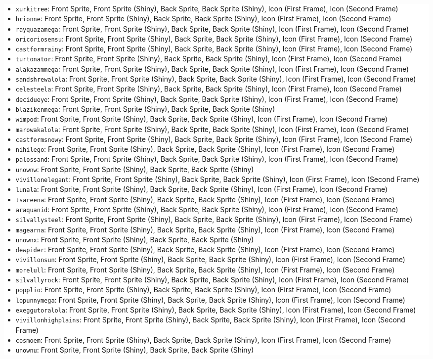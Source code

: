 - `xurkitree`: Front Sprite, Front Sprite (Shiny), Back Sprite, Back Sprite (Shiny), Icon (First Frame), Icon (Second Frame)
- `brionne`: Front Sprite, Front Sprite (Shiny), Back Sprite, Back Sprite (Shiny), Icon (First Frame), Icon (Second Frame)
- `rayquazamega`: Front Sprite, Front Sprite (Shiny), Back Sprite, Back Sprite (Shiny), Icon (First Frame), Icon (Second Frame)
- `oricoriosensu`: Front Sprite, Front Sprite (Shiny), Back Sprite, Back Sprite (Shiny), Icon (First Frame), Icon (Second Frame)
- `castformrainy`: Front Sprite, Front Sprite (Shiny), Back Sprite, Back Sprite (Shiny), Icon (First Frame), Icon (Second Frame)
- `turtonator`: Front Sprite, Front Sprite (Shiny), Back Sprite, Back Sprite (Shiny), Icon (First Frame), Icon (Second Frame)
- `alakazammega`: Front Sprite, Front Sprite (Shiny), Back Sprite, Back Sprite (Shiny), Icon (First Frame), Icon (Second Frame)
- `sandshrewalola`: Front Sprite, Front Sprite (Shiny), Back Sprite, Back Sprite (Shiny), Icon (First Frame), Icon (Second Frame)
- `celesteela`: Front Sprite, Front Sprite (Shiny), Back Sprite, Back Sprite (Shiny), Icon (First Frame), Icon (Second Frame)
- `decidueye`: Front Sprite, Front Sprite (Shiny), Back Sprite, Back Sprite (Shiny), Icon (First Frame), Icon (Second Frame)
- `blazikenmega`: Front Sprite, Front Sprite (Shiny), Back Sprite, Back Sprite (Shiny)
- `wimpod`: Front Sprite, Front Sprite (Shiny), Back Sprite, Back Sprite (Shiny), Icon (First Frame), Icon (Second Frame)
- `marowakalola`: Front Sprite, Front Sprite (Shiny), Back Sprite, Back Sprite (Shiny), Icon (First Frame), Icon (Second Frame)
- `castformsnowy`: Front Sprite, Front Sprite (Shiny), Back Sprite, Back Sprite (Shiny), Icon (First Frame), Icon (Second Frame)
- `nihilego`: Front Sprite, Front Sprite (Shiny), Back Sprite, Back Sprite (Shiny), Icon (First Frame), Icon (Second Frame)
- `palossand`: Front Sprite, Front Sprite (Shiny), Back Sprite, Back Sprite (Shiny), Icon (First Frame), Icon (Second Frame)
- `unownw`: Front Sprite, Front Sprite (Shiny), Back Sprite, Back Sprite (Shiny)
- `vivillonelegant`: Front Sprite, Front Sprite (Shiny), Back Sprite, Back Sprite (Shiny), Icon (First Frame), Icon (Second Frame)
- `lunala`: Front Sprite, Front Sprite (Shiny), Back Sprite, Back Sprite (Shiny), Icon (First Frame), Icon (Second Frame)
- `tsareena`: Front Sprite, Front Sprite (Shiny), Back Sprite, Back Sprite (Shiny), Icon (First Frame), Icon (Second Frame)
- `araquanid`: Front Sprite, Front Sprite (Shiny), Back Sprite, Back Sprite (Shiny), Icon (First Frame), Icon (Second Frame)
- `silvallysteel`: Front Sprite, Front Sprite (Shiny), Back Sprite, Back Sprite (Shiny), Icon (First Frame), Icon (Second Frame)
- `magearna`: Front Sprite, Front Sprite (Shiny), Back Sprite, Back Sprite (Shiny), Icon (First Frame), Icon (Second Frame)
- `unownx`: Front Sprite, Front Sprite (Shiny), Back Sprite, Back Sprite (Shiny)
- `dewpider`: Front Sprite, Front Sprite (Shiny), Back Sprite, Back Sprite (Shiny), Icon (First Frame), Icon (Second Frame)
- `vivillonsun`: Front Sprite, Front Sprite (Shiny), Back Sprite, Back Sprite (Shiny), Icon (First Frame), Icon (Second Frame)
- `morelull`: Front Sprite, Front Sprite (Shiny), Back Sprite, Back Sprite (Shiny), Icon (First Frame), Icon (Second Frame)
- `silvallyrock`: Front Sprite, Front Sprite (Shiny), Back Sprite, Back Sprite (Shiny), Icon (First Frame), Icon (Second Frame)
- `popplio`: Front Sprite, Front Sprite (Shiny), Back Sprite, Back Sprite (Shiny), Icon (First Frame), Icon (Second Frame)
- `lopunnymega`: Front Sprite, Front Sprite (Shiny), Back Sprite, Back Sprite (Shiny), Icon (First Frame), Icon (Second Frame)
- `exeggutoralola`: Front Sprite, Front Sprite (Shiny), Back Sprite, Back Sprite (Shiny), Icon (First Frame), Icon (Second Frame)
- `vivillonhighplains`: Front Sprite, Front Sprite (Shiny), Back Sprite, Back Sprite (Shiny), Icon (First Frame), Icon (Second Frame)
- `cosmoem`: Front Sprite, Front Sprite (Shiny), Back Sprite, Back Sprite (Shiny), Icon (First Frame), Icon (Second Frame)
- `unownu`: Front Sprite, Front Sprite (Shiny), Back Sprite, Back Sprite (Shiny)